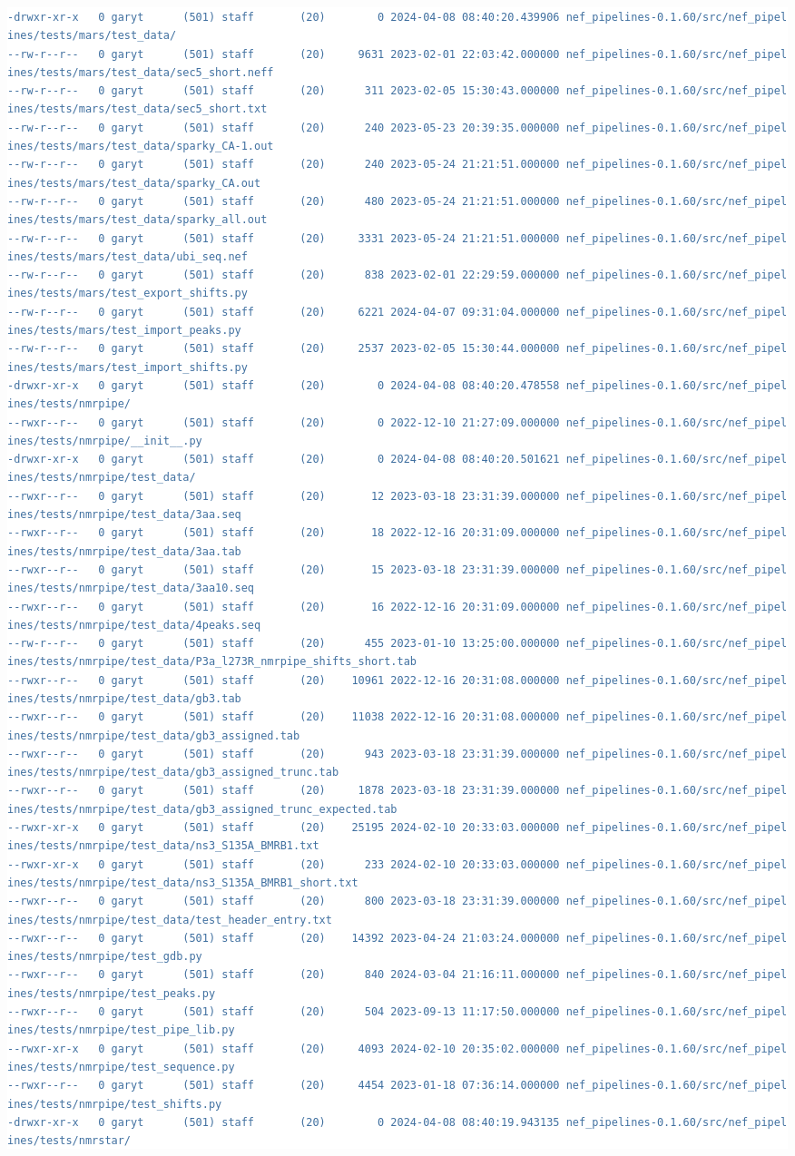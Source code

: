 ```diff
-drwxr-xr-x   0 garyt      (501) staff       (20)        0 2024-04-08 08:40:20.439906 nef_pipelines-0.1.60/src/nef_pipelines/tests/mars/test_data/
--rw-r--r--   0 garyt      (501) staff       (20)     9631 2023-02-01 22:03:42.000000 nef_pipelines-0.1.60/src/nef_pipelines/tests/mars/test_data/sec5_short.neff
--rw-r--r--   0 garyt      (501) staff       (20)      311 2023-02-05 15:30:43.000000 nef_pipelines-0.1.60/src/nef_pipelines/tests/mars/test_data/sec5_short.txt
--rw-r--r--   0 garyt      (501) staff       (20)      240 2023-05-23 20:39:35.000000 nef_pipelines-0.1.60/src/nef_pipelines/tests/mars/test_data/sparky_CA-1.out
--rw-r--r--   0 garyt      (501) staff       (20)      240 2023-05-24 21:21:51.000000 nef_pipelines-0.1.60/src/nef_pipelines/tests/mars/test_data/sparky_CA.out
--rw-r--r--   0 garyt      (501) staff       (20)      480 2023-05-24 21:21:51.000000 nef_pipelines-0.1.60/src/nef_pipelines/tests/mars/test_data/sparky_all.out
--rw-r--r--   0 garyt      (501) staff       (20)     3331 2023-05-24 21:21:51.000000 nef_pipelines-0.1.60/src/nef_pipelines/tests/mars/test_data/ubi_seq.nef
--rw-r--r--   0 garyt      (501) staff       (20)      838 2023-02-01 22:29:59.000000 nef_pipelines-0.1.60/src/nef_pipelines/tests/mars/test_export_shifts.py
--rw-r--r--   0 garyt      (501) staff       (20)     6221 2024-04-07 09:31:04.000000 nef_pipelines-0.1.60/src/nef_pipelines/tests/mars/test_import_peaks.py
--rw-r--r--   0 garyt      (501) staff       (20)     2537 2023-02-05 15:30:44.000000 nef_pipelines-0.1.60/src/nef_pipelines/tests/mars/test_import_shifts.py
-drwxr-xr-x   0 garyt      (501) staff       (20)        0 2024-04-08 08:40:20.478558 nef_pipelines-0.1.60/src/nef_pipelines/tests/nmrpipe/
--rwxr--r--   0 garyt      (501) staff       (20)        0 2022-12-10 21:27:09.000000 nef_pipelines-0.1.60/src/nef_pipelines/tests/nmrpipe/__init__.py
-drwxr-xr-x   0 garyt      (501) staff       (20)        0 2024-04-08 08:40:20.501621 nef_pipelines-0.1.60/src/nef_pipelines/tests/nmrpipe/test_data/
--rwxr--r--   0 garyt      (501) staff       (20)       12 2023-03-18 23:31:39.000000 nef_pipelines-0.1.60/src/nef_pipelines/tests/nmrpipe/test_data/3aa.seq
--rwxr--r--   0 garyt      (501) staff       (20)       18 2022-12-16 20:31:09.000000 nef_pipelines-0.1.60/src/nef_pipelines/tests/nmrpipe/test_data/3aa.tab
--rwxr--r--   0 garyt      (501) staff       (20)       15 2023-03-18 23:31:39.000000 nef_pipelines-0.1.60/src/nef_pipelines/tests/nmrpipe/test_data/3aa10.seq
--rwxr--r--   0 garyt      (501) staff       (20)       16 2022-12-16 20:31:09.000000 nef_pipelines-0.1.60/src/nef_pipelines/tests/nmrpipe/test_data/4peaks.seq
--rw-r--r--   0 garyt      (501) staff       (20)      455 2023-01-10 13:25:00.000000 nef_pipelines-0.1.60/src/nef_pipelines/tests/nmrpipe/test_data/P3a_l273R_nmrpipe_shifts_short.tab
--rwxr--r--   0 garyt      (501) staff       (20)    10961 2022-12-16 20:31:08.000000 nef_pipelines-0.1.60/src/nef_pipelines/tests/nmrpipe/test_data/gb3.tab
--rwxr--r--   0 garyt      (501) staff       (20)    11038 2022-12-16 20:31:08.000000 nef_pipelines-0.1.60/src/nef_pipelines/tests/nmrpipe/test_data/gb3_assigned.tab
--rwxr--r--   0 garyt      (501) staff       (20)      943 2023-03-18 23:31:39.000000 nef_pipelines-0.1.60/src/nef_pipelines/tests/nmrpipe/test_data/gb3_assigned_trunc.tab
--rwxr--r--   0 garyt      (501) staff       (20)     1878 2023-03-18 23:31:39.000000 nef_pipelines-0.1.60/src/nef_pipelines/tests/nmrpipe/test_data/gb3_assigned_trunc_expected.tab
--rwxr-xr-x   0 garyt      (501) staff       (20)    25195 2024-02-10 20:33:03.000000 nef_pipelines-0.1.60/src/nef_pipelines/tests/nmrpipe/test_data/ns3_S135A_BMRB1.txt
--rwxr-xr-x   0 garyt      (501) staff       (20)      233 2024-02-10 20:33:03.000000 nef_pipelines-0.1.60/src/nef_pipelines/tests/nmrpipe/test_data/ns3_S135A_BMRB1_short.txt
--rwxr--r--   0 garyt      (501) staff       (20)      800 2023-03-18 23:31:39.000000 nef_pipelines-0.1.60/src/nef_pipelines/tests/nmrpipe/test_data/test_header_entry.txt
--rwxr--r--   0 garyt      (501) staff       (20)    14392 2023-04-24 21:03:24.000000 nef_pipelines-0.1.60/src/nef_pipelines/tests/nmrpipe/test_gdb.py
--rwxr--r--   0 garyt      (501) staff       (20)      840 2024-03-04 21:16:11.000000 nef_pipelines-0.1.60/src/nef_pipelines/tests/nmrpipe/test_peaks.py
--rwxr--r--   0 garyt      (501) staff       (20)      504 2023-09-13 11:17:50.000000 nef_pipelines-0.1.60/src/nef_pipelines/tests/nmrpipe/test_pipe_lib.py
--rwxr-xr-x   0 garyt      (501) staff       (20)     4093 2024-02-10 20:35:02.000000 nef_pipelines-0.1.60/src/nef_pipelines/tests/nmrpipe/test_sequence.py
--rwxr--r--   0 garyt      (501) staff       (20)     4454 2023-01-18 07:36:14.000000 nef_pipelines-0.1.60/src/nef_pipelines/tests/nmrpipe/test_shifts.py
-drwxr-xr-x   0 garyt      (501) staff       (20)        0 2024-04-08 08:40:19.943135 nef_pipelines-0.1.60/src/nef_pipelines/tests/nmrstar/
```